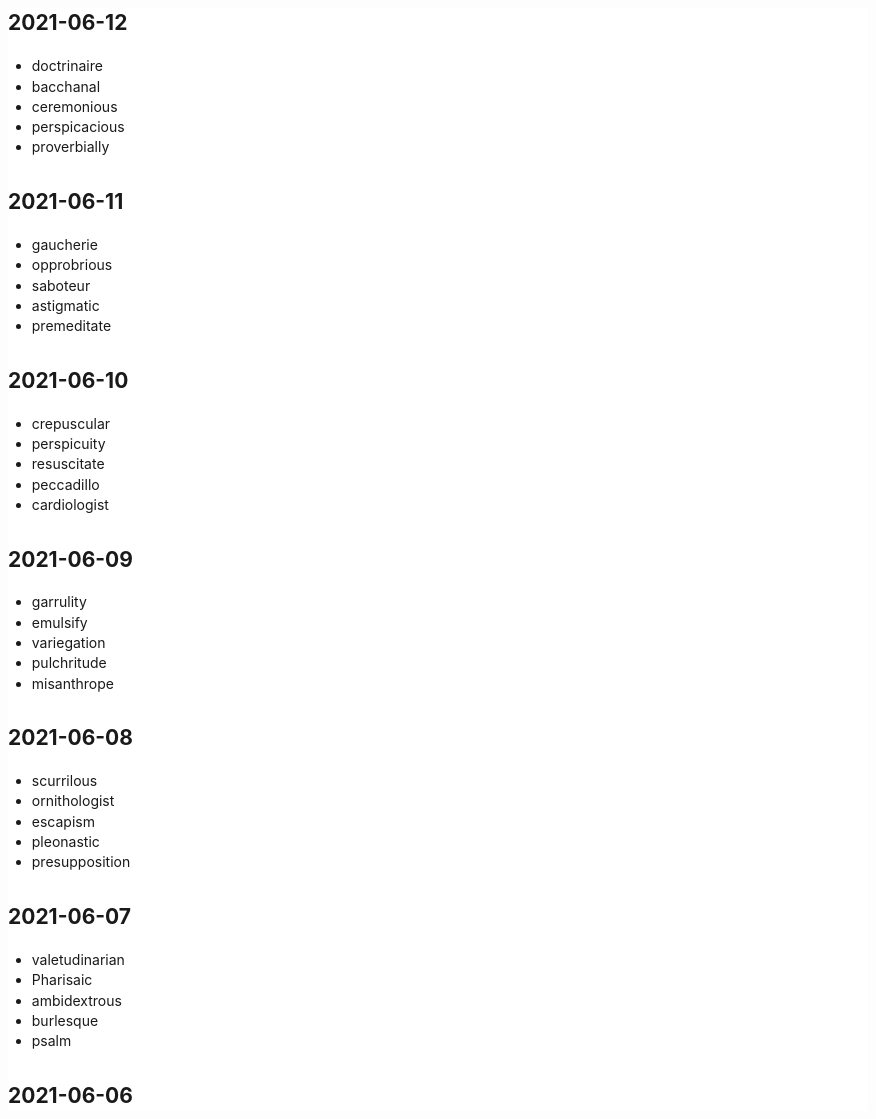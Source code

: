 ## 2021-06-12

- doctrinaire
- bacchanal
- ceremonious
- perspicacious
- proverbially

## 2021-06-11

- gaucherie
- opprobrious
- saboteur
- astigmatic
- premeditate

## 2021-06-10

- crepuscular
- perspicuity
- resuscitate
- peccadillo
- cardiologist

## 2021-06-09

- garrulity
- emulsify
- variegation
- pulchritude
- misanthrope

## 2021-06-08

- scurrilous
- ornithologist
- escapism
- pleonastic
- presupposition

## 2021-06-07

- valetudinarian
- Pharisaic
- ambidextrous
- burlesque
- psalm

## 2021-06-06
